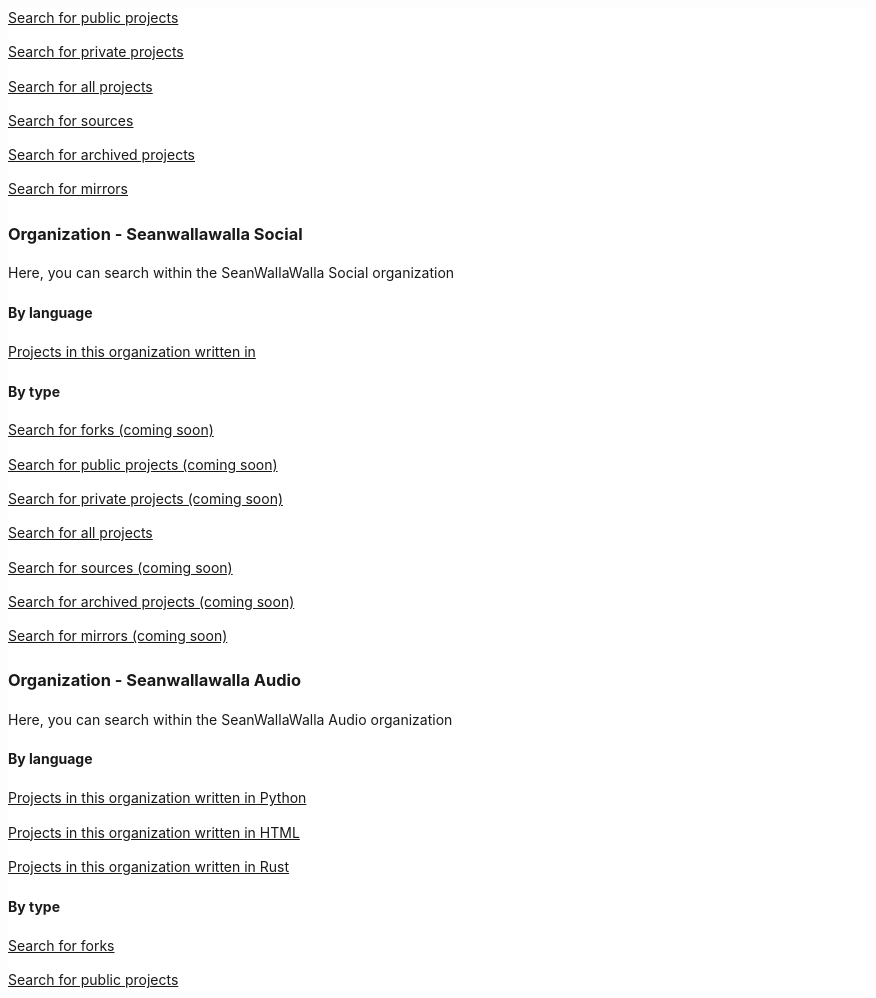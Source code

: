 [Search for public projects](https://github.com/seanwallawalla-jokeprograms?q=&type=public&language=)

[Search for private projects](https://github.com/seanwallawalla-jokeprograms?q=&type=private&language=)

[Search for all projects](https://github.com/seanwallawalla-jokeprograms)

[Search for sources](https://github.com/seanwallawalla-jokeprograms?q=&type=source&language=)

[Search for archived projects](https://github.com/seanwallawalla-jokeprograms?q=&type=archived&language=)

[Search for mirrors](https://github.com/seanwallawalla-jokeprograms?q=&type=mirror&language=)

### Organization - Seanwallawalla Social

Here, you can search within the SeanWallaWalla Social organization

#### By language

[Projects in this organization written in ](https://example.com)

#### By type

[Search for forks (coming soon)](https://www.example.com)

[Search for public projects (coming soon)](https://www.example.com)

[Search for private projects (coming soon)](https://www.example.com)

[Search for all projects](https://github.com/seanwallawalla-social)

[Search for sources (coming soon)](https://www.example.com)

[Search for archived projects (coming soon)](https://www.example.com)

[Search for mirrors (coming soon)](https://www.example.com)

### Organization - Seanwallawalla Audio

Here, you can search within the SeanWallaWalla Audio organization

#### By language

[Projects in this organization written in Python](https://github.com/seanwallawalla-audio?q=&type=&language=python)

[Projects in this organization written in HTML](https://github.com/seanwallawalla-audio?q=&type=&language=html)

[Projects in this organization written in Rust](https://github.com/seanwallawalla-audio?q=&type=&language=rust)

#### By type

[Search for forks](https://github.com/seanwallawalla-audio?q=&type=fork&language=)

[Search for public projects](https://github.com/seanwallawalla-audio?q=&type=public&language=)
